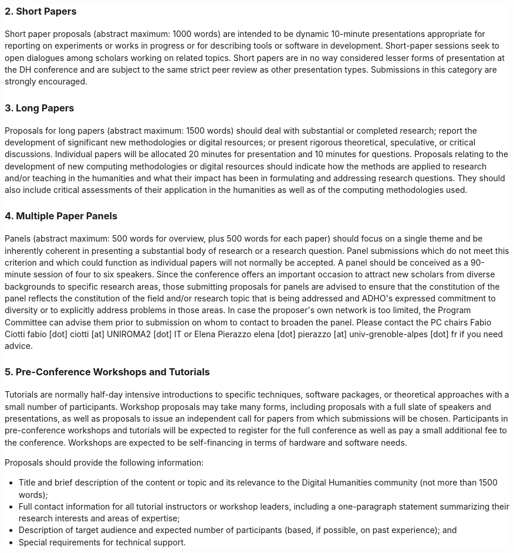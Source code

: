 ### 2. **Short Papers**
Short paper proposals (abstract maximum: 1000 words) are intended to be dynamic 10-minute presentations appropriate for reporting on experiments or works in progress or for describing tools or software in development. Short-paper sessions seek to open dialogues among scholars working on related topics. Short papers are in no way considered lesser forms of presentation at the DH conference and are subject to the same strict peer review as other presentation types. Submissions in this category are strongly encouraged.

### 3. **Long Papers**
Proposals for long papers (abstract maximum: 1500 words) should deal with substantial or completed research; report the development of significant new methodologies or digital resources; or present rigorous theoretical, speculative, or critical discussions. Individual papers will be allocated 20 minutes for presentation and 10 minutes for questions.
Proposals relating to the development of new computing methodologies or digital resources should indicate how the methods are applied to research and/or teaching in the humanities and what their impact has been in formulating and addressing research questions. They should also include critical assessments of their application in the humanities as well as of the computing methodologies used.

### 4. **Multiple Paper Panels**
Panels (abstract maximum: 500 words for overview, plus 500 words for each paper) should focus on a single theme and be inherently coherent in presenting a substantial body of research or a research question. Panel submissions which do not meet this criterion and which could function as individual papers will not normally be accepted. A panel should be conceived as a 90-minute session of four to six speakers.
Since the conference offers an important occasion to attract new scholars from diverse backgrounds to specific research areas, those submitting proposals for panels are advised to ensure that the constitution of the panel reflects the constitution of the field and/or research topic that is being addressed and ADHO&#39;s expressed commitment to diversity or to explicitly address problems in those areas. In case the proposer&#39;s own network is too limited, the Program Committee can advise them prior to submission on whom to contact to broaden the panel. Please contact the PC chairs Fabio Ciotti fabio [dot] ciotti [at] UNIROMA2 [dot] IT or Elena Pierazzo elena [dot] pierazzo [at] univ-grenoble-alpes [dot] fr if you need advice.

### 5. **Pre-Conference Workshops and Tutorials**
Tutorials are normally half-day intensive introductions to specific techniques, software packages, or theoretical approaches with a small number of participants. Workshop proposals may take many forms, including proposals with a full slate of speakers and presentations, as well as proposals to issue an independent call for papers from which submissions will be chosen. Participants in pre-conference workshops and tutorials will be expected to register for the full conference as well as pay a small additional fee to the conference. Workshops are expected to be self-financing in terms of hardware and software needs.

Proposals should provide the following information:

- Title and brief description of the content or topic and its relevance to the Digital Humanities community (not more than 1500 words);
- Full contact information for all tutorial instructors or workshop leaders, including a one-paragraph statement summarizing their research interests and areas of expertise;
- Description of target audience and expected number of participants (based, if possible, on past experience); and
- Special requirements for technical support.
